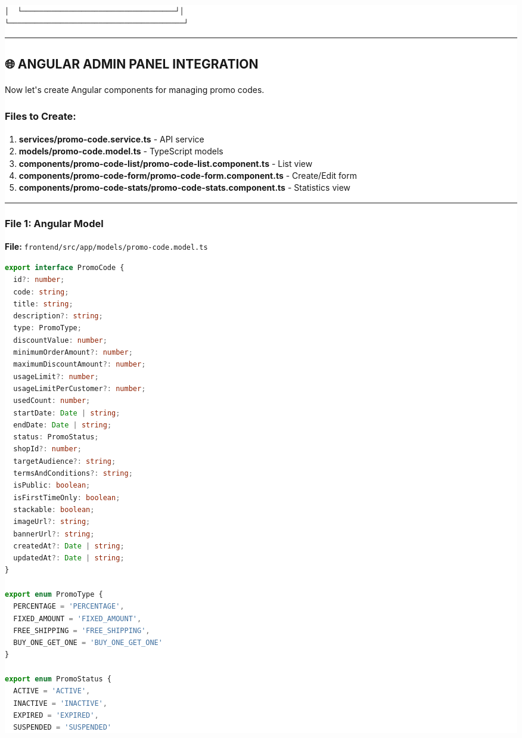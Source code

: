 ```
│  └────────────────────────────────────┘│
└─────────────────────────────────────────┘
```

---

## 🌐 ANGULAR ADMIN PANEL INTEGRATION

Now let's create Angular components for managing promo codes.

### Files to Create:

1. **services/promo-code.service.ts** - API service
2. **models/promo-code.model.ts** - TypeScript models
3. **components/promo-code-list/promo-code-list.component.ts** - List view
4. **components/promo-code-form/promo-code-form.component.ts** - Create/Edit form
5. **components/promo-code-stats/promo-code-stats.component.ts** - Statistics view

---

### File 1: Angular Model

**File:** `frontend/src/app/models/promo-code.model.ts`

```typescript
export interface PromoCode {
  id?: number;
  code: string;
  title: string;
  description?: string;
  type: PromoType;
  discountValue: number;
  minimumOrderAmount?: number;
  maximumDiscountAmount?: number;
  usageLimit?: number;
  usageLimitPerCustomer?: number;
  usedCount: number;
  startDate: Date | string;
  endDate: Date | string;
  status: PromoStatus;
  shopId?: number;
  targetAudience?: string;
  termsAndConditions?: string;
  isPublic: boolean;
  isFirstTimeOnly: boolean;
  stackable: boolean;
  imageUrl?: string;
  bannerUrl?: string;
  createdAt?: Date | string;
  updatedAt?: Date | string;
}

export enum PromoType {
  PERCENTAGE = 'PERCENTAGE',
  FIXED_AMOUNT = 'FIXED_AMOUNT',
  FREE_SHIPPING = 'FREE_SHIPPING',
  BUY_ONE_GET_ONE = 'BUY_ONE_GET_ONE'
}

export enum PromoStatus {
  ACTIVE = 'ACTIVE',
  INACTIVE = 'INACTIVE',
  EXPIRED = 'EXPIRED',
  SUSPENDED = 'SUSPENDED'
```